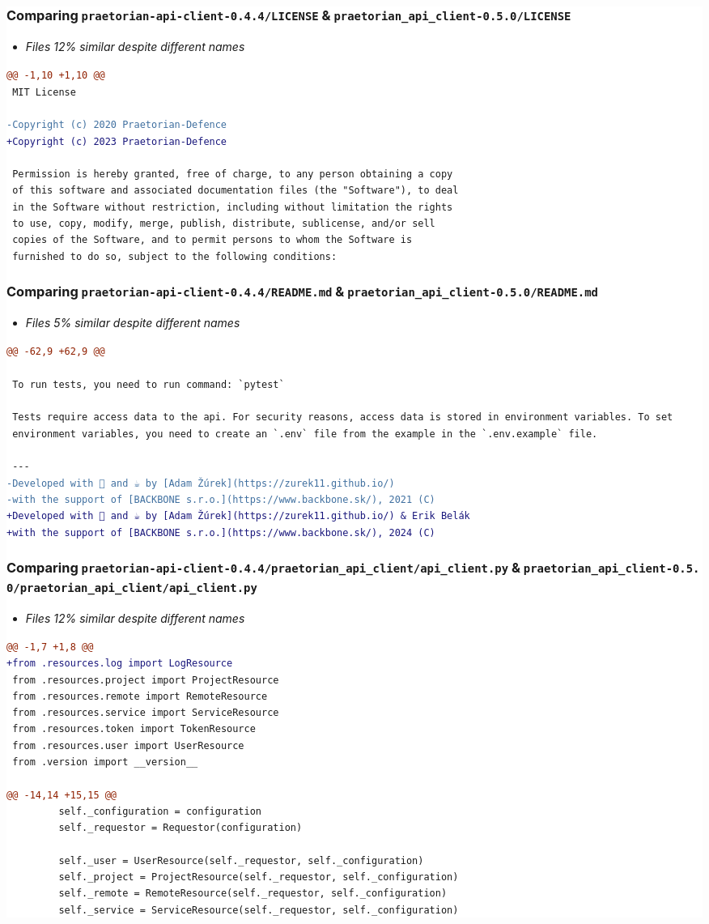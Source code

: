### Comparing `praetorian-api-client-0.4.4/LICENSE` & `praetorian_api_client-0.5.0/LICENSE`

 * *Files 12% similar despite different names*

```diff
@@ -1,10 +1,10 @@
 MIT License
 
-Copyright (c) 2020 Praetorian-Defence
+Copyright (c) 2023 Praetorian-Defence
 
 Permission is hereby granted, free of charge, to any person obtaining a copy
 of this software and associated documentation files (the "Software"), to deal
 in the Software without restriction, including without limitation the rights
 to use, copy, modify, merge, publish, distribute, sublicense, and/or sell
 copies of the Software, and to permit persons to whom the Software is
 furnished to do so, subject to the following conditions:
```

### Comparing `praetorian-api-client-0.4.4/README.md` & `praetorian_api_client-0.5.0/README.md`

 * *Files 5% similar despite different names*

```diff
@@ -62,9 +62,9 @@
 
 To run tests, you need to run command: `pytest`
 
 Tests require access data to the api. For security reasons, access data is stored in environment variables. To set 
 environment variables, you need to create an `.env` file from the example in the `.env.example` file.
 
 ---
-Developed with 💙 and ☕️ by [Adam Žúrek](https://zurek11.github.io/)
-with the support of [BACKBONE s.r.o.](https://www.backbone.sk/), 2021 (C)
+Developed with 💙 and ☕️ by [Adam Žúrek](https://zurek11.github.io/) & Erik Belák
+with the support of [BACKBONE s.r.o.](https://www.backbone.sk/), 2024 (C)
```

### Comparing `praetorian-api-client-0.4.4/praetorian_api_client/api_client.py` & `praetorian_api_client-0.5.0/praetorian_api_client/api_client.py`

 * *Files 12% similar despite different names*

```diff
@@ -1,7 +1,8 @@
+from .resources.log import LogResource
 from .resources.project import ProjectResource
 from .resources.remote import RemoteResource
 from .resources.service import ServiceResource
 from .resources.token import TokenResource
 from .resources.user import UserResource
 from .version import __version__
 
@@ -14,14 +15,15 @@
         self._configuration = configuration
         self._requestor = Requestor(configuration)
 
         self._user = UserResource(self._requestor, self._configuration)
         self._project = ProjectResource(self._requestor, self._configuration)
         self._remote = RemoteResource(self._requestor, self._configuration)
         self._service = ServiceResource(self._requestor, self._configuration)
```